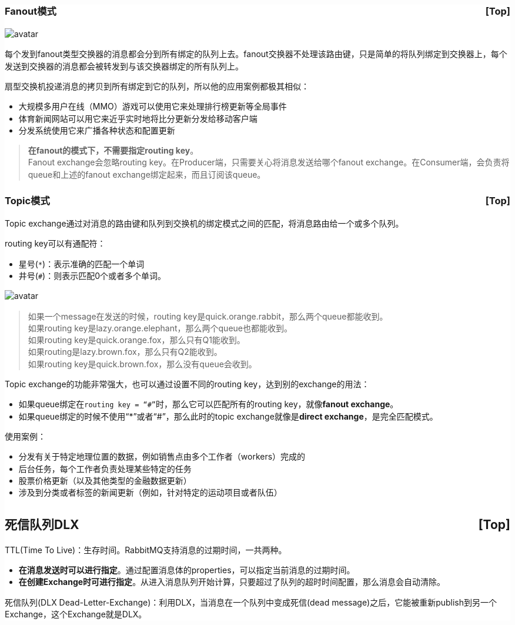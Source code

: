 
### <a name="74">Fanout模式</a><a style="float:right;text-decoration:none;" href="#index">[Top]</a>

![avatar](https://raw.githubusercontent.com/rbmonster/file-storage/main/learning-note/other/mq/rabbitmq-fanout.png)

每个发到fanout类型交换器的消息都会分到所有绑定的队列上去。fanout交换器不处理该路由键，只是简单的将队列绑定到交换器上，每个发送到交换器的消息都会被转发到与该交换器绑定的所有队列上。

扇型交换机投递消息的拷贝到所有绑定到它的队列，所以他的应用案例都极其相似：
- 大规模多用户在线（MMO）游戏可以使用它来处理排行榜更新等全局事件
- 体育新闻网站可以用它来近乎实时地将比分更新分发给移动客户端
- 分发系统使用它来广播各种状态和配置更新

> **在fanout的模式下，不需要指定routing key**。\
> Fanout exchange会忽略routing key。在Producer端，只需要关心将消息发送给哪个fanout exchange。在Consumer端，会负责将queue和上述的fanout exchange绑定起来，而且订阅该queue。


### <a name="75">Topic模式</a><a style="float:right;text-decoration:none;" href="#index">[Top]</a>
Topic exchange通过对消息的路由键和队列到交换机的绑定模式之间的匹配，将消息路由给一个或多个队列。

routing key可以有通配符：
- 星号(`*`)：表示准确的匹配一个单词
- 井号(`#`)：则表示匹配0个或者多个单词。

![avatar](https://raw.githubusercontent.com/rbmonster/file-storage/main/learning-note/other/mq/rabbitmq-topic.png)

> 如果一个message在发送的时候，routing key是quick.orange.rabbit，那么两个queue都能收到。\
如果routing key是lazy.orange.elephant，那么两个queue也都能收到。\
如果routing key是quick.orange.fox，那么只有Q1能收到。\
如果routing是lazy.brown.fox，那么只有Q2能收到。\
如果routing key是quick.brown.fox，那么没有queue会收到。


Topic exchange的功能非常强大，也可以通过设置不同的routing key，达到别的exchange的用法：
- 如果queue绑定在`routing key = “#”`时，那么它可以匹配所有的routing key，就像**fanout exchange**。
- 如果queue绑定的时候不使用“*”或者“#”，那么此时的topic exchange就像是**direct exchange**，是完全匹配模式。


使用案例：
- 分发有关于特定地理位置的数据，例如销售点由多个工作者（workers）完成的
- 后台任务，每个工作者负责处理某些特定的任务
- 股票价格更新（以及其他类型的金融数据更新）
- 涉及到分类或者标签的新闻更新（例如，针对特定的运动项目或者队伍）


## <a name="76">死信队列DLX</a><a style="float:right;text-decoration:none;" href="#index">[Top]</a>

TTL(Time To Live)：生存时间。RabbitMQ支持消息的过期时间，一共两种。
- **在消息发送时可以进行指定**。通过配置消息体的properties，可以指定当前消息的过期时间。
- **在创建Exchange时可进行指定**。从进入消息队列开始计算，只要超过了队列的超时时间配置，那么消息会自动清除。

死信队列(DLX Dead-Letter-Exchange)：利用DLX，当消息在一个队列中变成死信(dead message)之后，它能被重新publish到另一个Exchange，这个Exchange就是DLX。
